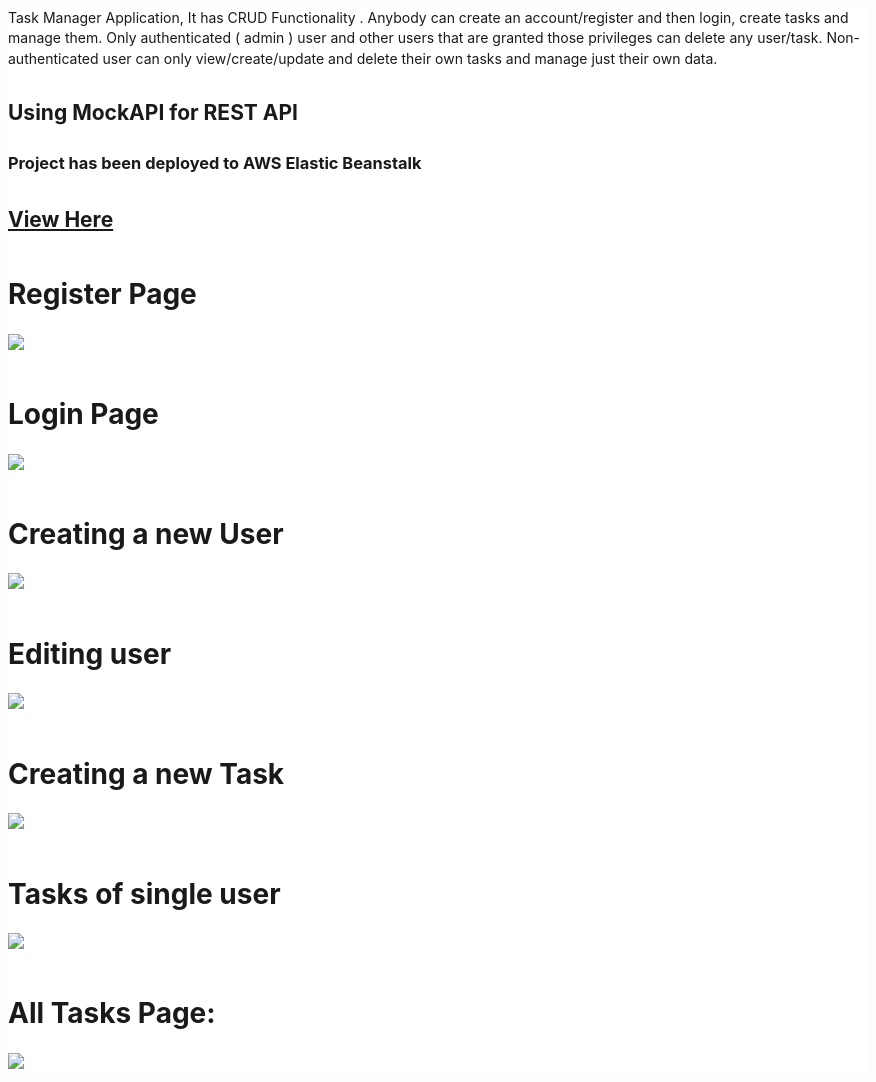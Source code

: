 ### 
Task Manager Application, It  has CRUD Functionality . Anybody can create an account/register and then login, create tasks and manage them. Only authenticated ( admin ) user and other users that are granted those privileges can delete any user/task.  Non-authenticated user can only view/create/update and delete their own tasks and manage just their own data. 
## Using MockAPI for REST API

### Project has been deployed to AWS Elastic Beanstalk

## <a href='https://main.d36r31clvcovfo.amplifyapp.com/login' >View Here</a>

# Register Page

<img src="https://i.ibb.co/PMvn8FG/Register.png" width="800px" >

# Login Page

<img src="https://i.ibb.co/LCf38zj/Login.png" width="800px" >

# Creating a new User

<img src="https://i.ibb.co/KyK4qLp/Create-New-User.png" width="800px">

# Editing user

<img src="https://i.ibb.co/0r9qCS9/EditUser.png" width="800px">

# Creating a new Task

<img src="https://i.ibb.co/sqX49Dc/Create-New-Task.png" width="800px">

# Tasks of single user

<img src="https://i.ibb.co/RpWmgvG/MyTasks.png" width="800px">

# All Tasks Page:

<img src="https://i.ibb.co/FbVfkPh/AllTasks.png" width="800px">
